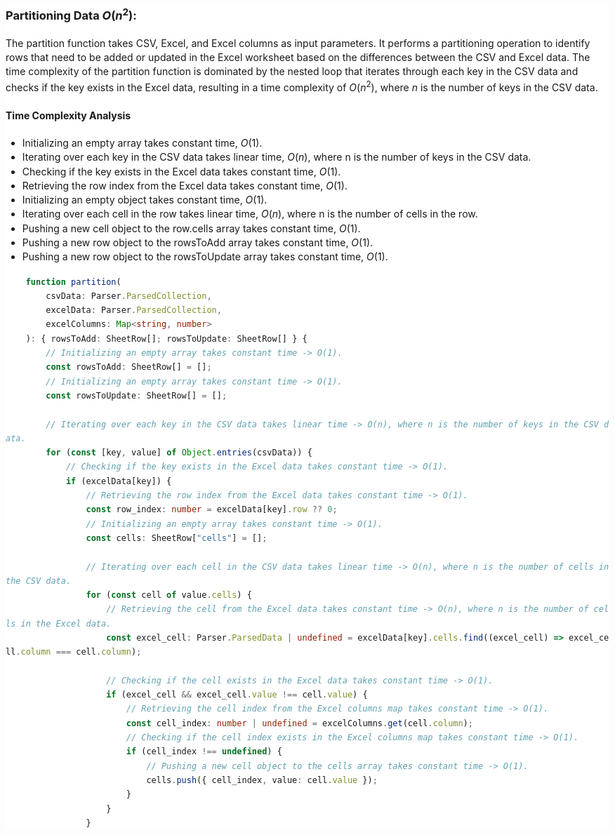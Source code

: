 ### **Partitioning Data $O(n^2)$:**
The partition function takes CSV, Excel, and Excel columns as input parameters. It performs a partitioning operation to identify rows that need to be added or updated in the Excel worksheet based on the differences between the CSV and Excel data. The time complexity of the partition function is dominated by the nested loop that iterates through each key in the CSV data and checks if the key exists in the Excel data, resulting in a time complexity of $O(n^2)$, where $n$ is the number of keys in the CSV data.

#### Time Complexity Analysis
* Initializing an empty array takes constant time, $O(1)$.
* Iterating over each key in the CSV data takes linear time, $O(n)$, where n is the number of keys in the CSV data.
* Checking if the key exists in the Excel data takes constant time, $O(1)$.
* Retrieving the row index from the Excel data takes constant time, $O(1)$.
* Initializing an empty object takes constant time, $O(1)$.
* Iterating over each cell in the row takes linear time, $O(n)$, where n is the number of cells in the row.
* Pushing a new cell object to the row.cells array takes constant time, $O(1)$.
* Pushing a new row object to the rowsToAdd array takes constant time, $O(1)$.
* Pushing a new row object to the rowsToUpdate array takes constant time, $O(1)$.

```typescript
    function partition(
        csvData: Parser.ParsedCollection,
        excelData: Parser.ParsedCollection,
        excelColumns: Map<string, number>
    ): { rowsToAdd: SheetRow[]; rowsToUpdate: SheetRow[] } {
        // Initializing an empty array takes constant time -> O(1).
        const rowsToAdd: SheetRow[] = [];
        // Initializing an empty array takes constant time -> O(1).
        const rowsToUpdate: SheetRow[] = [];

        // Iterating over each key in the CSV data takes linear time -> O(n), where n is the number of keys in the CSV data.
        for (const [key, value] of Object.entries(csvData)) {
            // Checking if the key exists in the Excel data takes constant time -> O(1).
            if (excelData[key]) {
                // Retrieving the row index from the Excel data takes constant time -> O(1).
                const row_index: number = excelData[key].row ?? 0;
                // Initializing an empty array takes constant time -> O(1).
                const cells: SheetRow["cells"] = [];

                // Iterating over each cell in the CSV data takes linear time -> O(n), where n is the number of cells in the CSV data.
                for (const cell of value.cells) {
                    // Retrieving the cell from the Excel data takes constant time -> O(n), where n is the number of cells in the Excel data.
                    const excel_cell: Parser.ParsedData | undefined = excelData[key].cells.find((excel_cell) => excel_cell.column === cell.column);

                    // Checking if the cell exists in the Excel data takes constant time -> O(1).
                    if (excel_cell && excel_cell.value !== cell.value) {
                        // Retrieving the cell index from the Excel columns map takes constant time -> O(1).
                        const cell_index: number | undefined = excelColumns.get(cell.column);
                        // Checking if the cell index exists in the Excel columns map takes constant time -> O(1).
                        if (cell_index !== undefined) {
                            // Pushing a new cell object to the cells array takes constant time -> O(1).
                            cells.push({ cell_index, value: cell.value });
                        }
                    }
                }
```